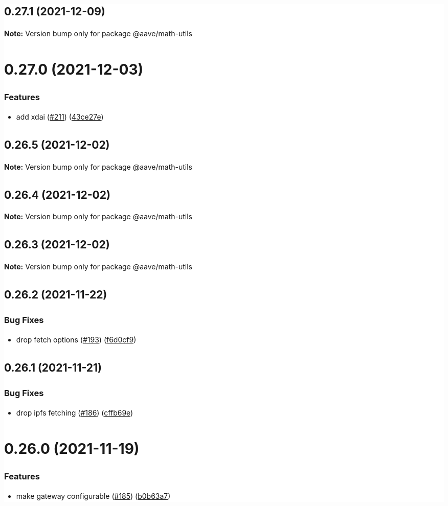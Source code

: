 ## 0.27.1 (2021-12-09)

**Note:** Version bump only for package @aave/math-utils

# 0.27.0 (2021-12-03)

### Features

- add xdai ([#211](https://github.com/@aave/aave-utilities/issues/211))
  ([43ce27e](https://github.com/@aave/aave-utilities/commit/43ce27ed932ca2008ca0ac7894bc26b559bdefd8))

## 0.26.5 (2021-12-02)

**Note:** Version bump only for package @aave/math-utils

## 0.26.4 (2021-12-02)

**Note:** Version bump only for package @aave/math-utils

## 0.26.3 (2021-12-02)

**Note:** Version bump only for package @aave/math-utils

## 0.26.2 (2021-11-22)

### Bug Fixes

- drop fetch options
  ([#193](https://github.com/@aave/aave-utilities/issues/193))
  ([f6d0cf9](https://github.com/@aave/aave-utilities/commit/f6d0cf9edb7ffdea43a3ac2bbd505cea3d24710c))

## 0.26.1 (2021-11-21)

### Bug Fixes

- drop ipfs fetching
  ([#186](https://github.com/@aave/aave-utilities/issues/186))
  ([cffb69e](https://github.com/@aave/aave-utilities/commit/cffb69eae36279b9946c0815dea04c36a9a9f1e5))

# 0.26.0 (2021-11-19)

### Features

- make gateway configurable
  ([#185](https://github.com/@aave/aave-utilities/issues/185))
  ([b0b63a7](https://github.com/@aave/aave-utilities/commit/b0b63a7832cdeb282f4ba244be84ae40342a06d0))
